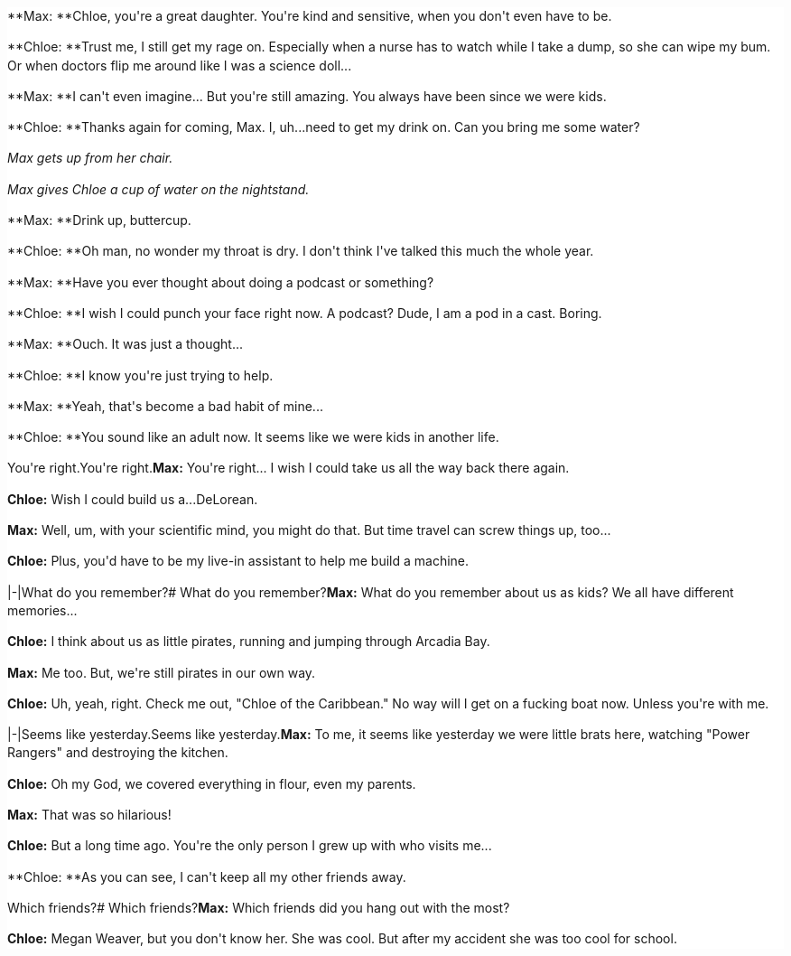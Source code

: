 **Max: **Chloe, you're a great daughter. You're kind and sensitive, when you don't even have to be.

**Chloe: **Trust me, I still get my rage on. Especially when a nurse has to watch while I take a dump, so she can wipe my bum. Or when doctors flip me around like I was a science doll...

**Max: **I can't even imagine... But you're still amazing. You always have been since we were kids.

**Chloe: **Thanks again for coming, Max. I, uh...need to get my drink on. Can you bring me some water?

*Max gets up from her chair.*

*Max gives Chloe a cup of water on the nightstand.*

**Max: **Drink up, buttercup.

**Chloe: **Oh man, no wonder my throat is dry. I don't think I've talked this much the whole year.

**Max: **Have you ever thought about doing a podcast or something?

**Chloe: **I wish I could punch your face right now. A podcast? Dude, I am a pod in a cast. Boring.

**Max: **Ouch. It was just a thought...

**Chloe: **I know you're just trying to help.

**Max: **Yeah, that's become a bad habit of mine...

**Chloe: **You sound like an adult now. It seems like we were kids in another life.

You're right.You're right.**Max:** You're right... I wish I could take us all the way back there again.

**Chloe:** Wish I could build us a...DeLorean.

**Max:** Well, um, with your scientific mind, you might do that. But time travel can screw things up, too...

**Chloe:** Plus, you'd have to be my live-in assistant to help me build a machine.

|-|What do you remember?# What do you remember?**Max:** What do you remember about us as kids? We all have different memories...

**Chloe:** I think about us as little pirates, running and jumping through Arcadia Bay.

**Max:** Me too. But, we're still pirates in our own way.

**Chloe:** Uh, yeah, right. Check me out, "Chloe of the Caribbean." No way will I get on a fucking boat now. Unless you're with me.

|-|Seems like yesterday.Seems like yesterday.**Max:** To me, it seems like yesterday we were little brats here, watching "Power Rangers" and destroying the kitchen.

**Chloe:** Oh my God, we covered everything in flour, even my parents.

**Max:** That was so hilarious!

**Chloe:** But a long time ago. You're the only person I grew up with who visits me...

**Chloe: **As you can see, I can't keep all my other friends away.

Which friends?# Which friends?**Max:** Which friends did you hang out with the most?

**Chloe:** Megan Weaver, but you don't know her. She was cool. But after my accident she was too cool for school.
